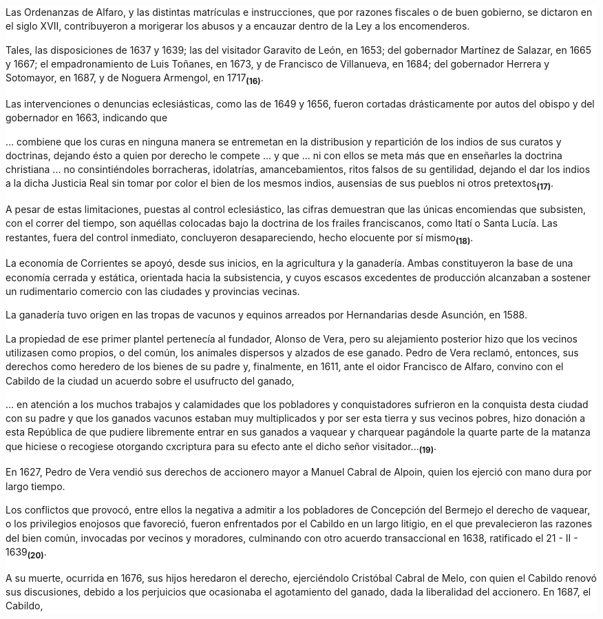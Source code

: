 Las Ordenanzas de Alfaro, y las distintas matrículas e instrucciones, que por razones fiscales o de buen gobierno, se dictaron en el siglo XVII, contribuyeron a morigerar los abusos y a encauzar dentro de la Ley a los encomenderos.

Tales, las disposiciones de 1637 y 1639; las del visitador Garavito de León, en 1653; del gobernador Martínez de Salazar, en 1665 y 1667; el empadronamiento de Luis Toñanes, en 1673, y de Francisco de Villanueva, en 1684; del gobernador Herrera y Sotomayor, en 1687, y de Noguera Armengol, en 1717<sub><strong>(16)</strong></sub>.

Las intervenciones o denuncias eclesiásticas, como las de 1649 y 1656, fueron cortadas drásticamente por autos del obispo y del gobernador en 1663, indicando que

... combiene que los curas en ninguna manera se entremetan en la distribusion y repartición de los indios de sus curatos y doctrinas, dejando ésto a quien por derecho le compete ... y que ... ni con ellos se meta más que en enseñarles la doctrina christiana ... no consintiéndoles borracheras, idolatrías, amancebamientos, ritos falsos de su gentilidad, dejando el dar los indios a la dicha Justicia Real sin tomar por color el bien de los mesmos indios, ausensias de sus pueblos ni otros pretextos<sub><strong>(17)</strong></sub>.

A pesar de estas limitaciones, puestas al control eclesiástico, las cifras demuestran que las únicas encomiendas que subsisten, con el correr del tiempo, son aquéllas colocadas bajo la doctrina de los frailes franciscanos, como Itatí o Santa Lucía. Las restantes, fuera del control inmediato, concluyeron desapareciendo, hecho elocuente por sí mismo<sub><strong>(18)</strong></sub>.

La economía de Corrientes se apoyó, desde sus inicios, en la agricultura y la ganadería. Ambas constituyeron la base de una economía cerrada y estática, orientada hacia la subsistencia, y cuyos escasos excedentes de producción alcanzaban a sostener un rudimentario comercio con las ciudades y provincias vecinas.

La ganadería tuvo origen en las tropas de vacunos y equinos arreados por Hernandarias desde Asunción, en 1588.

La propiedad de ese primer plantel pertenecía al fundador, Alonso de Vera, pero su alejamiento posterior hizo que los vecinos utilizasen como propios, o del común, los animales dispersos y alzados de ese ganado. Pedro de Vera reclamó, entonces, sus derechos como heredero de los bienes de su padre y, finalmente, en 1611, ante el oidor Francisco de Alfaro, convino con el Cabildo de la ciudad un acuerdo sobre el usufructo del ganado,

... en atención a los muchos trabajos y calamidades que los pobladores y conquistadores sufrieron en la conquista desta ciudad con su padre y que los ganados vacunos estaban muy multiplicados y por ser esta tierra y sus vecinos pobres, hizo donación a esta República de que pudiere libremente entrar en sus ganados a vaquear y charquear pagándole la quarte parte de la matanza que hiciese o recogiese otorgando cxcriptura para su efecto ante el dicho señor visitador...<sub><strong>(19)</strong></sub>.

En 1627, Pedro de Vera vendió sus derechos de accionero mayor a Manuel Cabral de Alpoin, quien los ejerció con mano dura por largo tiempo.

Los conflictos que provocó, entre ellos la negativa a admitir a los pobladores de Concepción del Bermejo el derecho de vaquear, o los privilegios enojosos que favoreció, fueron enfrentados por el Cabildo en un largo litigio, en el que prevalecieron las razones del bien común, invocadas por vecinos y moradores, culminando con otro acuerdo transaccional en 1638, ratificado el 21 - II - 1639<sub><strong>(20)</strong></sub>.

A su muerte, ocurrida en 1676, sus hijos heredaron el derecho, ejerciéndolo Cristóbal Cabral de Melo, con quien el Cabildo renovó sus discusiones, debido a los perjuicios que ocasionaba el agotamiento del ganado, dada la liberalidad del accionero. En 1687, el Cabildo,
